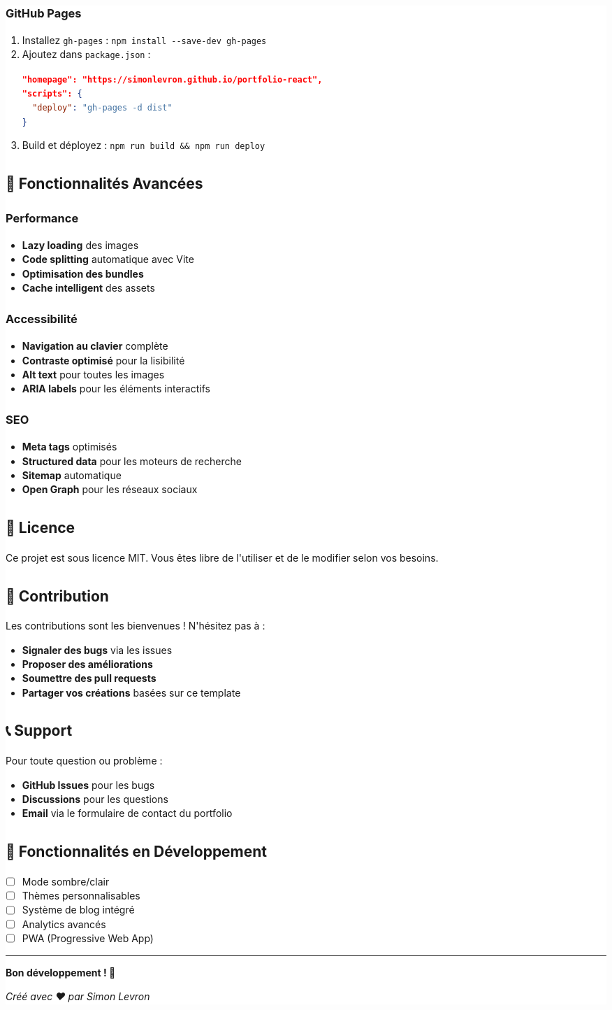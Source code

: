 ### GitHub Pages
1. Installez `gh-pages` : `npm install --save-dev gh-pages`
2. Ajoutez dans `package.json` :
   ```json
   "homepage": "https://simonlevron.github.io/portfolio-react",
   "scripts": {
     "deploy": "gh-pages -d dist"
   }
   ```
3. Build et déployez : `npm run build && npm run deploy`

## 🎯 Fonctionnalités Avancées

### Performance
- **Lazy loading** des images
- **Code splitting** automatique avec Vite
- **Optimisation des bundles** 
- **Cache intelligent** des assets

### Accessibilité
- **Navigation au clavier** complète
- **Contraste optimisé** pour la lisibilité
- **Alt text** pour toutes les images
- **ARIA labels** pour les éléments interactifs

### SEO
- **Meta tags** optimisés
- **Structured data** pour les moteurs de recherche
- **Sitemap** automatique
- **Open Graph** pour les réseaux sociaux

## 📝 Licence

Ce projet est sous licence MIT. Vous êtes libre de l'utiliser et de le modifier selon vos besoins.

## 🤝 Contribution

Les contributions sont les bienvenues ! N'hésitez pas à :
- **Signaler des bugs** via les issues
- **Proposer des améliorations** 
- **Soumettre des pull requests**
- **Partager vos créations** basées sur ce template

## 📞 Support

Pour toute question ou problème :
- **GitHub Issues** pour les bugs
- **Discussions** pour les questions
- **Email** via le formulaire de contact du portfolio

## 🎉 Fonctionnalités en Développement

- [ ] Mode sombre/clair
- [ ] Thèmes personnalisables
- [ ] Système de blog intégré
- [ ] Analytics avancés
- [ ] PWA (Progressive Web App)

---

**Bon développement ! 🚀**

*Créé avec ❤️ par Simon Levron*